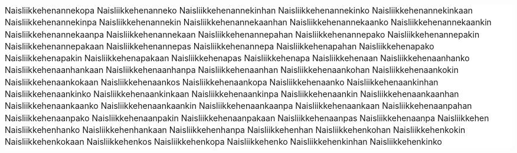 Naisliikkehenannekopa
Naisliikkehenanneko
Naisliikkehenannekinhan
Naisliikkehenannekinko
Naisliikkehenannekinkaan
Naisliikkehenannekinpa
Naisliikkehenannekin
Naisliikkehenannekaanhan
Naisliikkehenannekaanko
Naisliikkehenannekaankin
Naisliikkehenannekaanpa
Naisliikkehenannekaan
Naisliikkehenannepahan
Naisliikkehenannepako
Naisliikkehenannepakin
Naisliikkehenannepakaan
Naisliikkehenannepas
Naisliikkehenannepa
Naisliikkehenapahan
Naisliikkehenapako
Naisliikkehenapakin
Naisliikkehenapakaan
Naisliikkehenapas
Naisliikkehenapa
Naisliikkehenaan
Naisliikkehenaanhanko
Naisliikkehenaanhankaan
Naisliikkehenaanhanpa
Naisliikkehenaanhan
Naisliikkehenaankohan
Naisliikkehenaankokin
Naisliikkehenaankokaan
Naisliikkehenaankos
Naisliikkehenaankopa
Naisliikkehenaanko
Naisliikkehenaankinhan
Naisliikkehenaankinko
Naisliikkehenaankinkaan
Naisliikkehenaankinpa
Naisliikkehenaankin
Naisliikkehenaankaanhan
Naisliikkehenaankaanko
Naisliikkehenaankaankin
Naisliikkehenaankaanpa
Naisliikkehenaankaan
Naisliikkehenaanpahan
Naisliikkehenaanpako
Naisliikkehenaanpakin
Naisliikkehenaanpakaan
Naisliikkehenaanpas
Naisliikkehenaanpa
Naisliikkehen
Naisliikkehenhanko
Naisliikkehenhankaan
Naisliikkehenhanpa
Naisliikkehenhan
Naisliikkehenkohan
Naisliikkehenkokin
Naisliikkehenkokaan
Naisliikkehenkos
Naisliikkehenkopa
Naisliikkehenko
Naisliikkehenkinhan
Naisliikkehenkinko